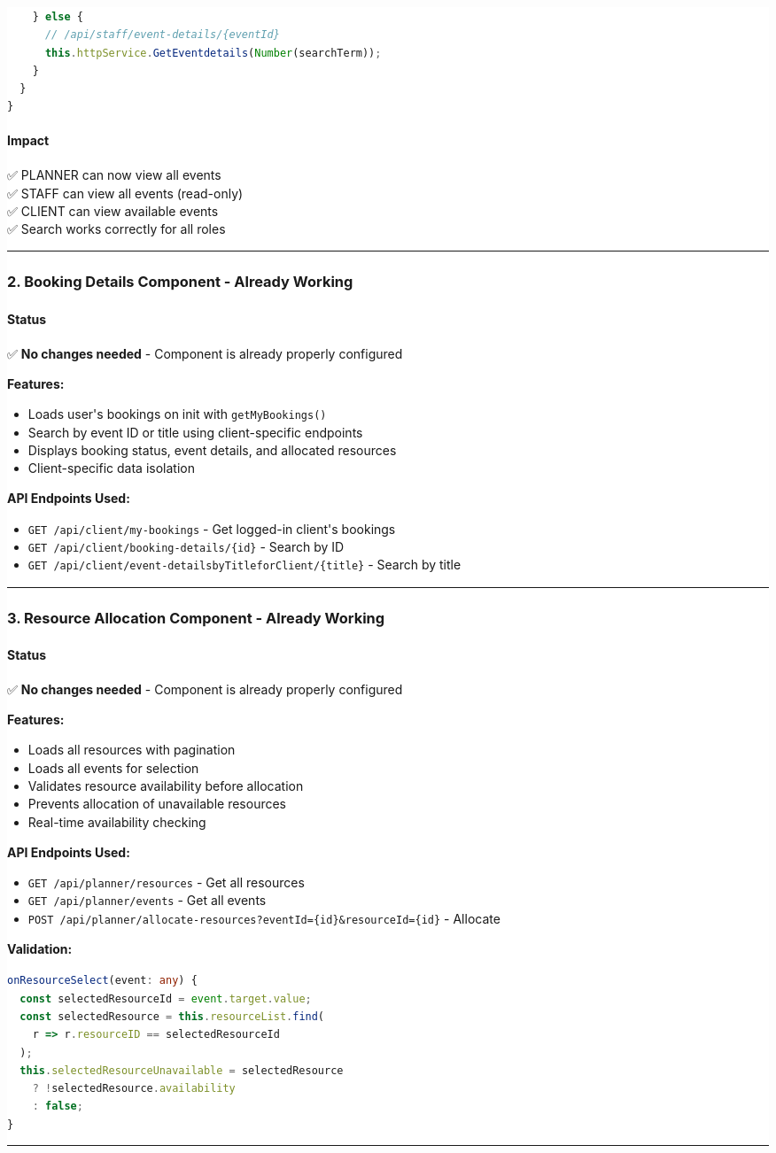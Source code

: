 ```typescript
    } else {
      // /api/staff/event-details/{eventId}
      this.httpService.GetEventdetails(Number(searchTerm));
    }
  }
}
```

#### Impact
✅ PLANNER can now view all events  
✅ STAFF can view all events (read-only)  
✅ CLIENT can view available events  
✅ Search works correctly for all roles  

---

### 2. **Booking Details Component** - Already Working

#### Status
✅ **No changes needed** - Component is already properly configured

**Features:**
- Loads user's bookings on init with `getMyBookings()`
- Search by event ID or title using client-specific endpoints
- Displays booking status, event details, and allocated resources
- Client-specific data isolation

**API Endpoints Used:**
- `GET /api/client/my-bookings` - Get logged-in client's bookings
- `GET /api/client/booking-details/{id}` - Search by ID
- `GET /api/client/event-detailsbyTitleforClient/{title}` - Search by title

---

### 3. **Resource Allocation Component** - Already Working

#### Status
✅ **No changes needed** - Component is already properly configured

**Features:**
- Loads all resources with pagination
- Loads all events for selection
- Validates resource availability before allocation
- Prevents allocation of unavailable resources
- Real-time availability checking

**API Endpoints Used:**
- `GET /api/planner/resources` - Get all resources
- `GET /api/planner/events` - Get all events
- `POST /api/planner/allocate-resources?eventId={id}&resourceId={id}` - Allocate

**Validation:**
```typescript
onResourceSelect(event: any) {
  const selectedResourceId = event.target.value;
  const selectedResource = this.resourceList.find(
    r => r.resourceID == selectedResourceId
  );
  this.selectedResourceUnavailable = selectedResource 
    ? !selectedResource.availability 
    : false;
}
```

---